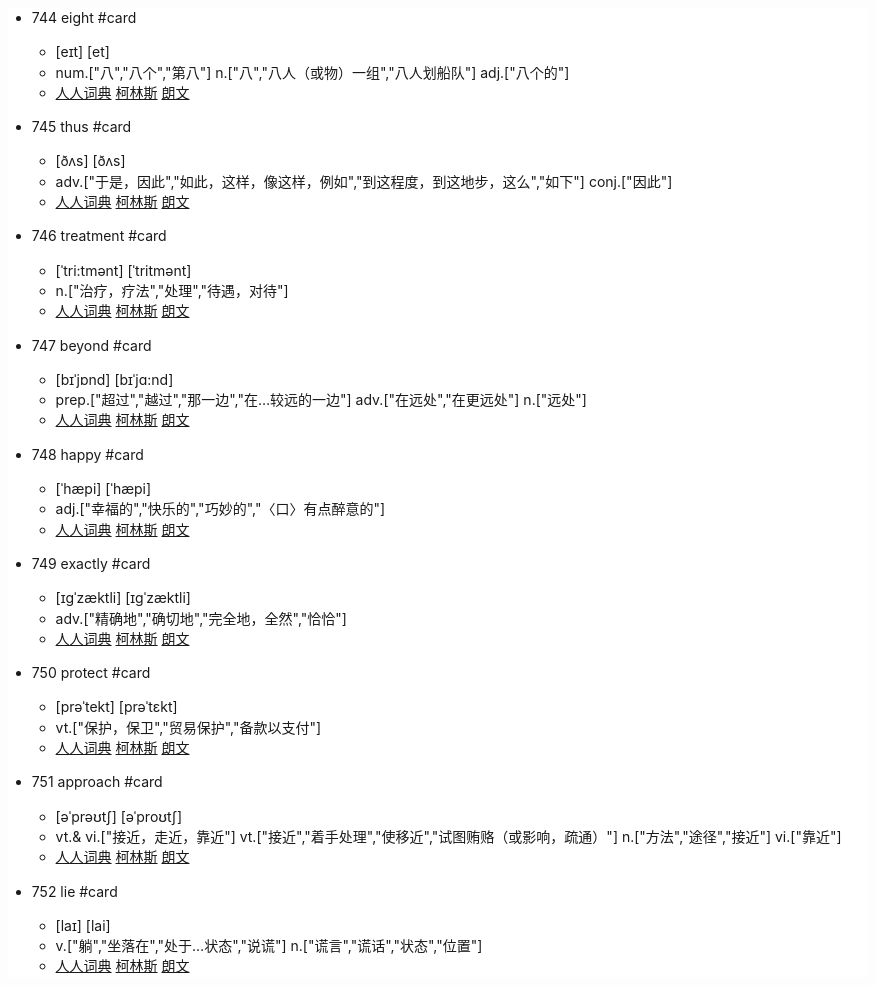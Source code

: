 
- 744 eight #card
  - [eɪt]  [et]
  - num.["八","八个","第八"]  n.["八","八人（或物）一组","八人划船队"]  adj.["八个的"]
  - [人人词典](https://www.91dict.com/words?w=eight) [柯林斯](https://www.collinsdictionary.com/zh/dictionary/english/eight) [朗文](https://www.ldoceonline.com/dictionary/eight)
  

- 745 thus #card
  - [ðʌs]  [ðʌs]
  - adv.["于是，因此","如此，这样，像这样，例如","到这程度，到这地步，这么","如下"]  conj.["因此"]
  - [人人词典](https://www.91dict.com/words?w=thus) [柯林斯](https://www.collinsdictionary.com/zh/dictionary/english/thus) [朗文](https://www.ldoceonline.com/dictionary/thus)
  

- 746 treatment #card
  - [ˈtri:tmənt]  [ˈtritmənt]
  - n.["治疗，疗法","处理","待遇，对待"]
  - [人人词典](https://www.91dict.com/words?w=treatment) [柯林斯](https://www.collinsdictionary.com/zh/dictionary/english/treatment) [朗文](https://www.ldoceonline.com/dictionary/treatment)
  

- 747 beyond #card
  - [bɪˈjɒnd]  [bɪˈjɑ:nd]
  - prep.["超过","越过","那一边","在…较远的一边"]  adv.["在远处","在更远处"]  n.["远处"]
  - [人人词典](https://www.91dict.com/words?w=beyond) [柯林斯](https://www.collinsdictionary.com/zh/dictionary/english/beyond) [朗文](https://www.ldoceonline.com/dictionary/beyond)
  

- 748 happy #card
  - [ˈhæpi]  [ˈhæpi]
  - adj.["幸福的","快乐的","巧妙的","〈口〉有点醉意的"]
  - [人人词典](https://www.91dict.com/words?w=happy) [柯林斯](https://www.collinsdictionary.com/zh/dictionary/english/happy) [朗文](https://www.ldoceonline.com/dictionary/happy)
  

- 749 exactly #card
  - [ɪgˈzæktli]  [ɪɡˈzæktli]
  - adv.["精确地","确切地","完全地，全然","恰恰"]
  - [人人词典](https://www.91dict.com/words?w=exactly) [柯林斯](https://www.collinsdictionary.com/zh/dictionary/english/exactly) [朗文](https://www.ldoceonline.com/dictionary/exactly)
  

- 750 protect #card
  - [prəˈtekt]  [prəˈtɛkt]
  - vt.["保护，保卫","贸易保护","备款以支付"]
  - [人人词典](https://www.91dict.com/words?w=protect) [柯林斯](https://www.collinsdictionary.com/zh/dictionary/english/protect) [朗文](https://www.ldoceonline.com/dictionary/protect)
  

- 751 approach #card
  - [əˈprəʊtʃ]  [əˈproʊtʃ]
  - vt.& vi.["接近，走近，靠近"]  vt.["接近","着手处理","使移近","试图贿赂（或影响，疏通）"]  n.["方法","途径","接近"]  vi.["靠近"]
  - [人人词典](https://www.91dict.com/words?w=approach) [柯林斯](https://www.collinsdictionary.com/zh/dictionary/english/approach) [朗文](https://www.ldoceonline.com/dictionary/approach)
  

- 752 lie #card
  - [laɪ]  [lai]
  - v.["躺","坐落在","处于…状态","说谎"]  n.["谎言","谎话","状态","位置"]
  - [人人词典](https://www.91dict.com/words?w=lie) [柯林斯](https://www.collinsdictionary.com/zh/dictionary/english/lie) [朗文](https://www.ldoceonline.com/dictionary/lie)
  